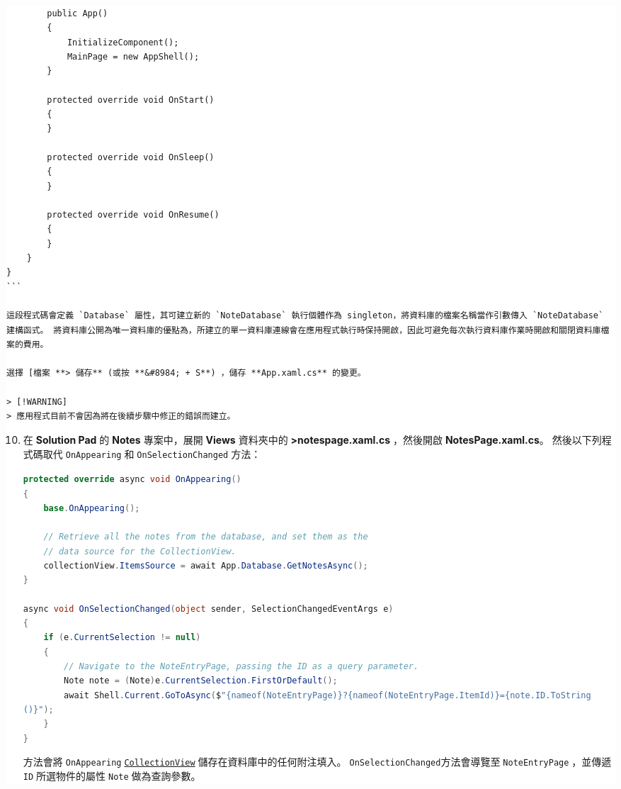             public App()
            {
                InitializeComponent();
                MainPage = new AppShell();
            }

            protected override void OnStart()
            {
            }

            protected override void OnSleep()
            {
            }

            protected override void OnResume()
            {
            }
        }
    }
    ```

    這段程式碼會定義 `Database` 屬性，其可建立新的 `NoteDatabase` 執行個體作為 singleton，將資料庫的檔案名稱當作引數傳入 `NoteDatabase` 建構函式。 將資料庫公開為唯一資料庫的優點為，所建立的單一資料庫連線會在應用程式執行時保持開啟，因此可避免每次執行資料庫作業時開啟和關閉資料庫檔案的費用。

    選擇 [檔案 **> 儲存** (或按 **&#8984; + S**) ，儲存 **App.xaml.cs** 的變更。

    > [!WARNING]
    > 應用程式目前不會因為將在後續步驟中修正的錯誤而建立。

10. 在 **Solution Pad** 的 **Notes** 專案中，展開 **Views** 資料夾中的 **>notespage.xaml.cs** ，然後開啟 **NotesPage.xaml.cs**。 然後以下列程式碼取代 `OnAppearing` 和 `OnSelectionChanged` 方法：

    ```csharp
    protected override async void OnAppearing()
    {
        base.OnAppearing();

        // Retrieve all the notes from the database, and set them as the
        // data source for the CollectionView.
        collectionView.ItemsSource = await App.Database.GetNotesAsync();
    }

    async void OnSelectionChanged(object sender, SelectionChangedEventArgs e)
    {
        if (e.CurrentSelection != null)
        {
            // Navigate to the NoteEntryPage, passing the ID as a query parameter.
            Note note = (Note)e.CurrentSelection.FirstOrDefault();
            await Shell.Current.GoToAsync($"{nameof(NoteEntryPage)}?{nameof(NoteEntryPage.ItemId)}={note.ID.ToString()}");
        }
    }    
    ```    

    方法會將 `OnAppearing` [`CollectionView`](xref:Xamarin.Forms.CollectionView) 儲存在資料庫中的任何附注填入。 `OnSelectionChanged`方法會導覽至 `NoteEntryPage` ，並傳遞 `ID` 所選物件的屬性 `Note` 做為查詢參數。
